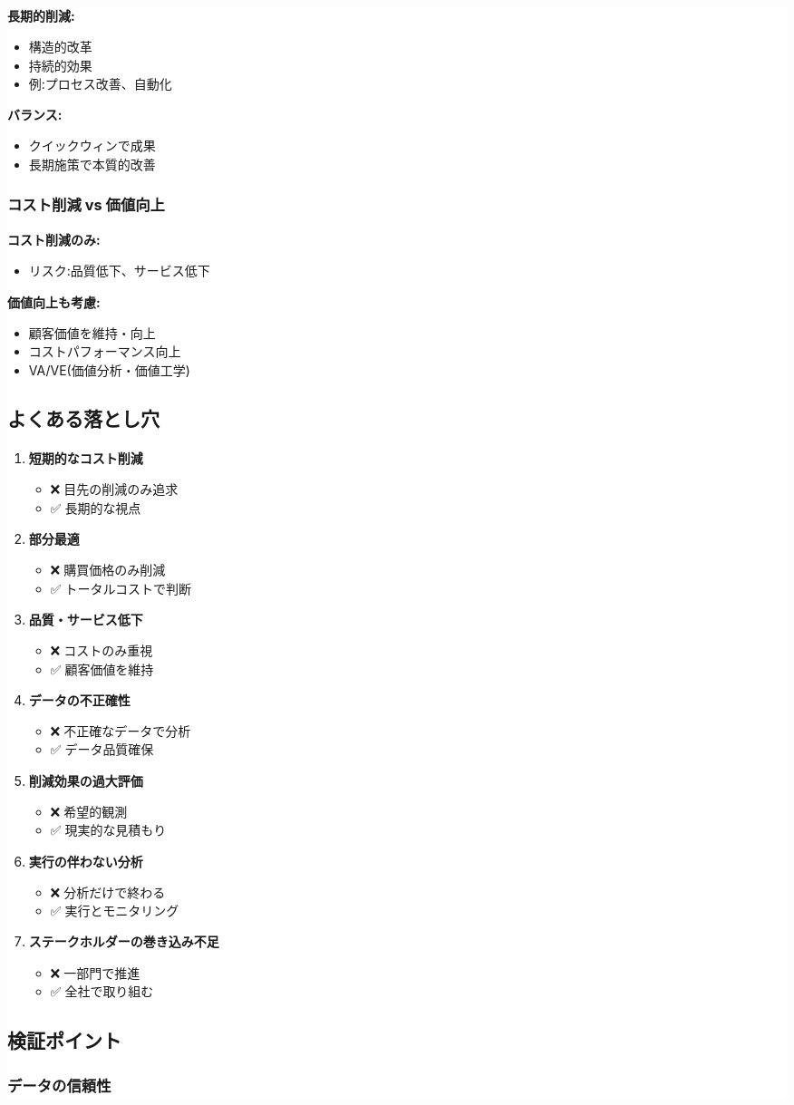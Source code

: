 **長期的削減:**

- 構造的改革
- 持続的効果
- 例:プロセス改善、自動化

**バランス:**

- クイックウィンで成果
- 長期施策で本質的改善

### コスト削減 vs 価値向上

**コスト削減のみ:**

- リスク:品質低下、サービス低下

**価値向上も考慮:**

- 顧客価値を維持・向上
- コストパフォーマンス向上
- VA/VE(価値分析・価値工学)

## よくある落とし穴

1. **短期的なコスト削減**
   - ❌ 目先の削減のみ追求
   - ✅ 長期的な視点

2. **部分最適**
   - ❌ 購買価格のみ削減
   - ✅ トータルコストで判断

3. **品質・サービス低下**
   - ❌ コストのみ重視
   - ✅ 顧客価値を維持

4. **データの不正確性**
   - ❌ 不正確なデータで分析
   - ✅ データ品質確保

5. **削減効果の過大評価**
   - ❌ 希望的観測
   - ✅ 現実的な見積もり

6. **実行の伴わない分析**
   - ❌ 分析だけで終わる
   - ✅ 実行とモニタリング

7. **ステークホルダーの巻き込み不足**
   - ❌ 一部門で推進
   - ✅ 全社で取り組む

## 検証ポイント

### データの信頼性
